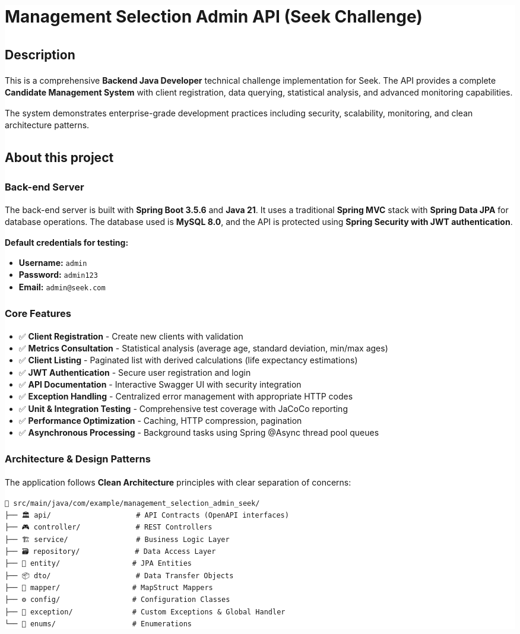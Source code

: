 # Management Selection Admin API (Seek Challenge)

## Description
This is a comprehensive **Backend Java Developer** technical challenge implementation for Seek. The API provides a complete **Candidate Management System** with client registration, data querying, statistical analysis, and advanced monitoring capabilities.

The system demonstrates enterprise-grade development practices including security, scalability, monitoring, and clean architecture patterns.

## About this project

### Back-end Server
The back-end server is built with **Spring Boot 3.5.6** and **Java 21**. It uses a traditional **Spring MVC** stack with **Spring Data JPA** for database operations. The database used is **MySQL 8.0**, and the API is protected using **Spring Security with JWT authentication**.

**Default credentials for testing:**
- **Username:** `admin`
- **Password:** `admin123` 
- **Email:** `admin@seek.com`

### Core Features
- ✅ **Client Registration** - Create new clients with validation
- ✅ **Metrics Consultation** - Statistical analysis (average age, standard deviation, min/max ages)
- ✅ **Client Listing** - Paginated list with derived calculations (life expectancy estimations)
- ✅ **JWT Authentication** - Secure user registration and login
- ✅ **API Documentation** - Interactive Swagger UI with security integration
- ✅ **Exception Handling** - Centralized error management with appropriate HTTP codes
- ✅ **Unit & Integration Testing** - Comprehensive test coverage with JaCoCo reporting
- ✅ **Performance Optimization** - Caching, HTTP compression, pagination
- ✅ **Asynchronous Processing** - Background tasks using Spring @Async thread pool queues

### Architecture & Design Patterns
The application follows **Clean Architecture** principles with clear separation of concerns:

```
📁 src/main/java/com/example/management_selection_admin_seek/
├── 🏛️ api/                    # API Contracts (OpenAPI interfaces)
├── 🎮 controller/             # REST Controllers
├── 🏗️ service/                # Business Logic Layer
├── 🗃️ repository/             # Data Access Layer
├── 🏢 entity/                 # JPA Entities
├── 📦 dto/                    # Data Transfer Objects
├── 🔄 mapper/                 # MapStruct Mappers
├── ⚙️ config/                 # Configuration Classes
├── 🚨 exception/              # Custom Exceptions & Global Handler
└── 🔢 enums/                  # Enumerations
```
